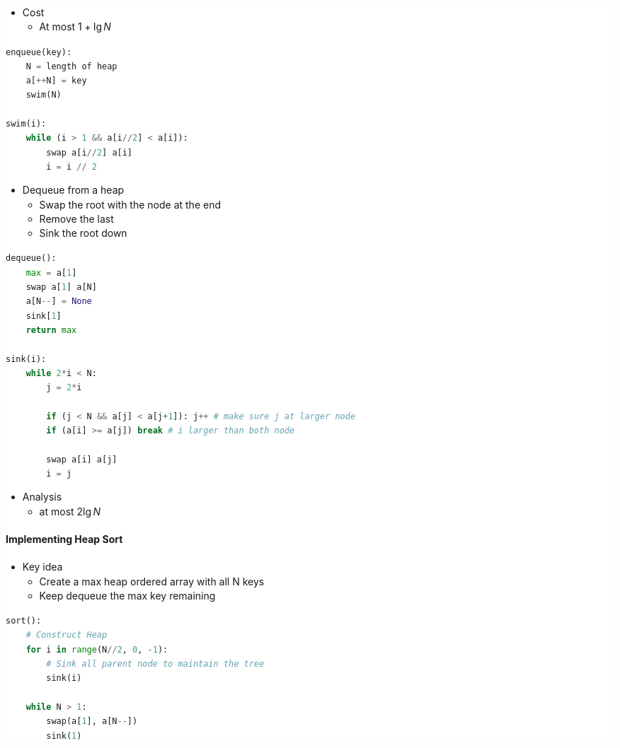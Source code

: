- Cost
  - At most $1+\lg{N}$

```python
enqueue(key):
    N = length of heap
    a[++N] = key
    swim(N)

swim(i):
    while (i > 1 && a[i//2] < a[i]):
        swap a[i//2] a[i]
        i = i // 2
```

- Dequeue from a heap
  - Swap the root with the node at the end
  - Remove the last
  - Sink the root down

```python
dequeue():
    max = a[1]
    swap a[1] a[N]
    a[N--] = None
    sink[1]
    return max

sink(i):
    while 2*i < N:
        j = 2*i

        if (j < N && a[j] < a[j+1]): j++ # make sure j at larger node 
        if (a[i] >= a[j]) break # i larger than both node
        
        swap a[i] a[j]
        i = j
```

- Analysis
  - at most $2\lg{N}$

#### Implementing Heap Sort

- Key idea
  - Create a max heap ordered array with all N keys
  - Keep dequeue the max key remaining

```python
sort():
    # Construct Heap
    for i in range(N//2, 0, -1):
        # Sink all parent node to maintain the tree
        sink(i) 
    
    while N > 1:
        swap(a[1], a[N--])
        sink(1)
```
